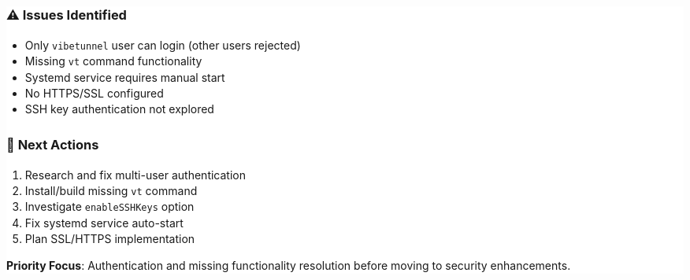 ### ⚠️ **Issues Identified**
- Only `vibetunnel` user can login (other users rejected)
- Missing `vt` command functionality
- Systemd service requires manual start
- No HTTPS/SSL configured
- SSH key authentication not explored

### 🔧 **Next Actions**
1. Research and fix multi-user authentication
2. Install/build missing `vt` command
3. Investigate `enableSSHKeys` option
4. Fix systemd service auto-start
5. Plan SSL/HTTPS implementation

**Priority Focus**: Authentication and missing functionality resolution before moving to security enhancements.